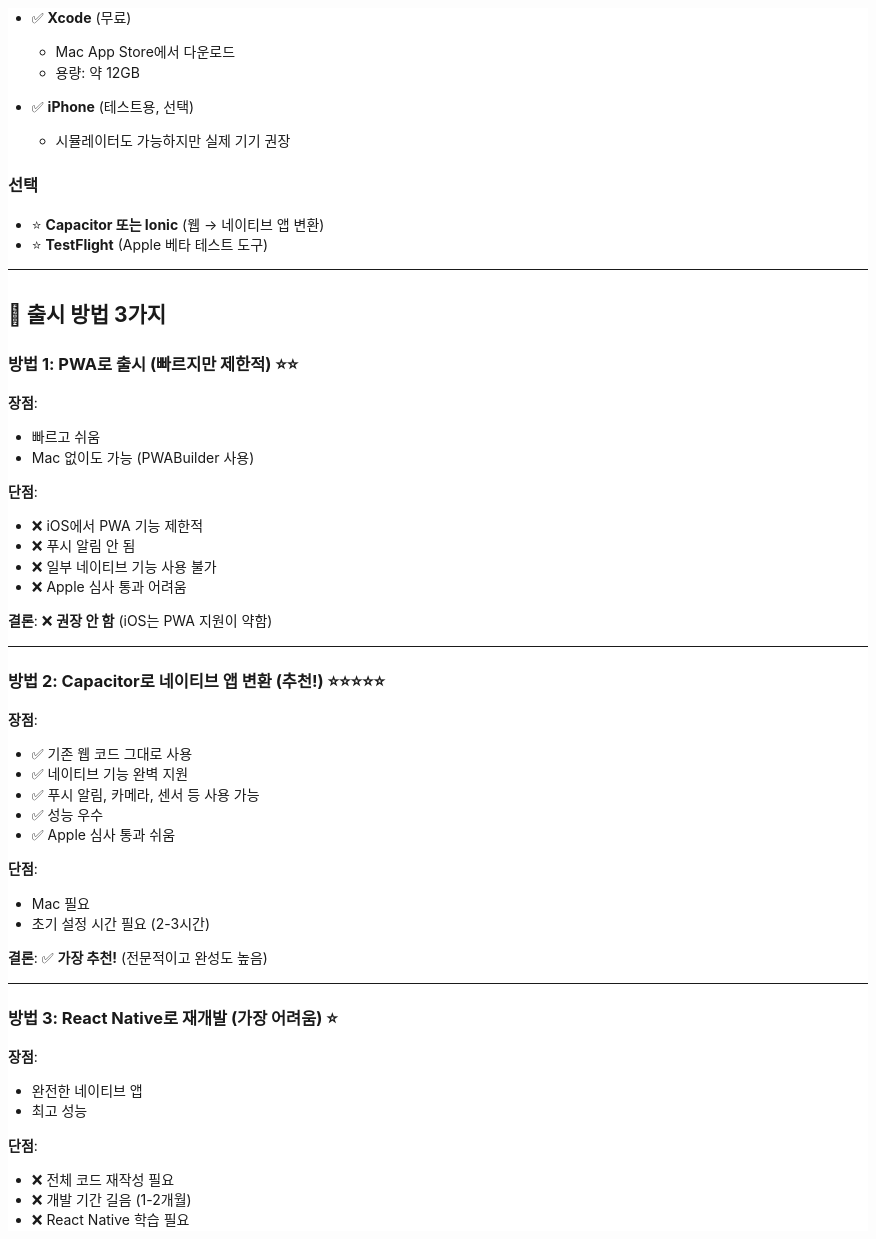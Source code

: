 - ✅ **Xcode** (무료)
  - Mac App Store에서 다운로드
  - 용량: 약 12GB

- ✅ **iPhone** (테스트용, 선택)
  - 시뮬레이터도 가능하지만 실제 기기 권장

### 선택
- ⭐ **Capacitor 또는 Ionic** (웹 → 네이티브 앱 변환)
- ⭐ **TestFlight** (Apple 베타 테스트 도구)

---

## 🎯 출시 방법 3가지

### 방법 1: PWA로 출시 (빠르지만 제한적) ⭐⭐
**장점**:
- 빠르고 쉬움
- Mac 없이도 가능 (PWABuilder 사용)

**단점**:
- ❌ iOS에서 PWA 기능 제한적
- ❌ 푸시 알림 안 됨
- ❌ 일부 네이티브 기능 사용 불가
- ❌ Apple 심사 통과 어려움

**결론**: ❌ **권장 안 함** (iOS는 PWA 지원이 약함)

---

### 방법 2: Capacitor로 네이티브 앱 변환 (추천!) ⭐⭐⭐⭐⭐
**장점**:
- ✅ 기존 웹 코드 그대로 사용
- ✅ 네이티브 기능 완벽 지원
- ✅ 푸시 알림, 카메라, 센서 등 사용 가능
- ✅ 성능 우수
- ✅ Apple 심사 통과 쉬움

**단점**:
- Mac 필요
- 초기 설정 시간 필요 (2-3시간)

**결론**: ✅ **가장 추천!** (전문적이고 완성도 높음)

---

### 방법 3: React Native로 재개발 (가장 어려움) ⭐
**장점**:
- 완전한 네이티브 앱
- 최고 성능

**단점**:
- ❌ 전체 코드 재작성 필요
- ❌ 개발 기간 길음 (1-2개월)
- ❌ React Native 학습 필요
